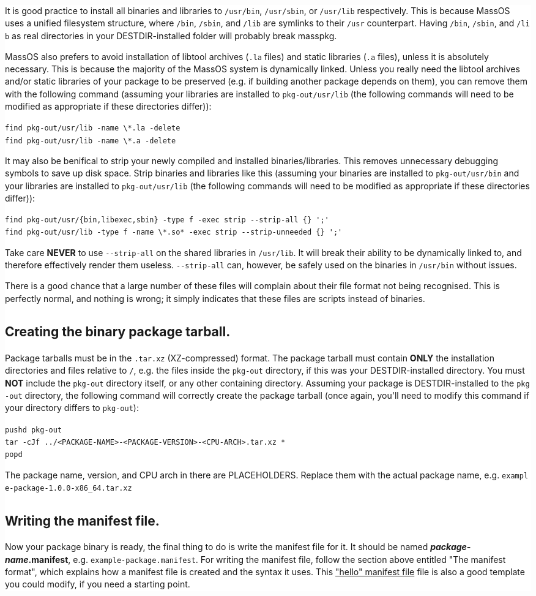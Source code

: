 It is good practice to install all binaries and libraries to `/usr/bin`, `/usr/sbin`, or `/usr/lib` respectively. This is because MassOS uses a unified filesystem structure, where `/bin`, `/sbin`, and `/lib` are symlinks to their `/usr` counterpart. Having `/bin`, `/sbin`, and `/lib` as real directories in your DESTDIR-installed folder will probably break masspkg.

MassOS also prefers to avoid installation of libtool archives (`.la` files) and static libraries (`.a` files), unless it is absolutely necessary. This is because the majority of the MassOS system is dynamically linked. Unless you really need the libtool archives and/or static libraries of your package to be preserved (e.g. if building another package depends on them), you can remove them with the following command (assuming your libraries are installed to `pkg-out/usr/lib` (the following commands will need to be modified as appropriate if these directories differ)):
```
find pkg-out/usr/lib -name \*.la -delete
find pkg-out/usr/lib -name \*.a -delete
```
It may also be benifical to strip your newly compiled and installed binaries/libraries. This removes unnecessary debugging symbols to save up disk space. Strip binaries and libraries like this (assuming your binaries are installed to `pkg-out/usr/bin` and your libraries are installed to `pkg-out/usr/lib` (the following commands will need to be modified as appropriate if these directories differ)):
```
find pkg-out/usr/{bin,libexec,sbin} -type f -exec strip --strip-all {} ';'
find pkg-out/usr/lib -type f -name \*.so* -exec strip --strip-unneeded {} ';'
```
Take care **NEVER** to use `--strip-all` on the shared libraries in `/usr/lib`. It will break their ability to be dynamically linked to, and therefore effectively render them useless. `--strip-all` can, however, be safely used on the binaries in `/usr/bin` without issues.

There is a good chance that a large number of these files will complain about their file format not being recognised. This is perfectly normal, and nothing is wrong; it simply indicates that these files are scripts instead of binaries.
## Creating the binary package tarball.
Package tarballs must be in the `.tar.xz` (XZ-compressed) format. The package tarball must contain **ONLY** the installation directories and files relative to `/`, e.g. the files inside the `pkg-out` directory, if this was your DESTDIR-installed directory. You must **NOT** include the `pkg-out` directory itself, or any other containing directory. Assuming your package is DESTDIR-installed to the `pkg-out` directory, the following command will correctly create the package tarball (once again, you'll need to modify this command if your directory differs to `pkg-out`):
```
pushd pkg-out
tar -cJf ../<PACKAGE-NAME>-<PACKAGE-VERSION>-<CPU-ARCH>.tar.xz *
popd
```
The package name, version, and CPU arch in there are PLACEHOLDERS. Replace them with the actual package name, e.g. `example-package-1.0.0-x86_64.tar.xz`
## Writing the manifest file.
Now your package binary is ready, the final thing to do is write the manifest file for it. It should be named **_package-name_.manifest**, e.g. `example-package.manifest`. For writing the manifest file, follow the section above entitled "The manifest format", which explains how a manifest file is created and the syntax it uses. This ["hello" manifest file](https://massos.thesonicmaster.net/repo/x86_64/manifest/hello.manifest) file is also a good template you could modify, if you need a starting point.

